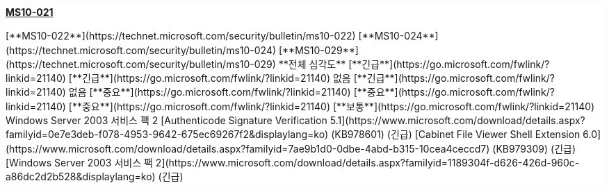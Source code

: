 [**MS10-021**](https://technet.microsoft.com/security/bulletin/ms10-021)
</td>
<td style="border:1px solid black;">
[**MS10-022**](https://technet.microsoft.com/security/bulletin/ms10-022)
</td>
<td style="border:1px solid black;">
[**MS10-024**](https://technet.microsoft.com/security/bulletin/ms10-024)
</td>
<td style="border:1px solid black;">
[**MS10-029**](https://technet.microsoft.com/security/bulletin/ms10-029)
</td>
</tr>
<tr>
<td style="border:1px solid black;">
**전체 심각도**
</td>
<td style="border:1px solid black;">
[**긴급**](https://go.microsoft.com/fwlink/?linkid=21140)
</td>
<td style="border:1px solid black;">
[**긴급**](https://go.microsoft.com/fwlink/?linkid=21140)
</td>
<td style="border:1px solid black;">
없음
</td>
<td style="border:1px solid black;">
[**긴급**](https://go.microsoft.com/fwlink/?linkid=21140)
</td>
<td style="border:1px solid black;">
없음
</td>
<td style="border:1px solid black;">
[**중요**](https://go.microsoft.com/fwlink/?linkid=21140)
</td>
<td style="border:1px solid black;">
[**중요**](https://go.microsoft.com/fwlink/?linkid=21140)
</td>
<td style="border:1px solid black;">
[**중요**](https://go.microsoft.com/fwlink/?linkid=21140)
</td>
<td style="border:1px solid black;">
[**보통**](https://go.microsoft.com/fwlink/?linkid=21140)
</td>
</tr>
<tr class="alternateRow">
<td style="border:1px solid black;">
Windows Server 2003 서비스 팩 2
</td>
<td style="border:1px solid black;">
[Authenticode Signature Verification 5.1](https://www.microsoft.com/download/details.aspx?familyid=0e7e3deb-f078-4953-9642-675ec69267f2&displaylang=ko)  
(KB978601)  
(긴급)  
[Cabinet File Viewer Shell Extension 6.0](https://www.microsoft.com/download/details.aspx?familyid=7ae9b1d0-0dbe-4abd-b315-10cea4ceccd7)  
(KB979309)  
(긴급)
</td>
<td style="border:1px solid black;">
[Windows Server 2003 서비스 팩 2](https://www.microsoft.com/download/details.aspx?familyid=1189304f-d626-426d-960c-a86dc2d2b528&displaylang=ko)  
(긴급)
</td>
<td style="border:1px solid black;">